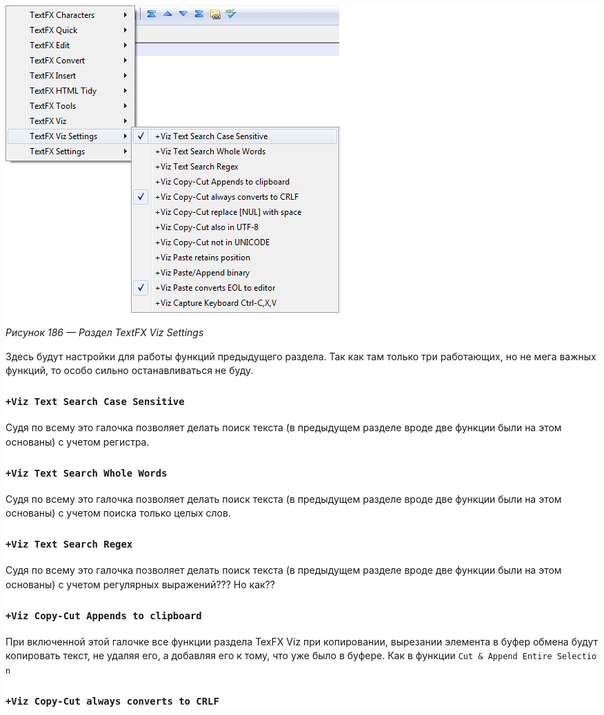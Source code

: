 ![Раздел TextFX Viz Settings](img/menu_08.png)

_Рисунок 186 — Раздел TextFX Viz Settings_

Здесь будут настройки для работы функций предыдущего раздела. Так как там только три работающих, но не мега важных функций, то особо сильно останавливаться не буду.

### `+Viz Text Search Case Sensitive`

Судя по всему это галочка позволяет делать поиск текста (в предыдущем разделе вроде две функции были на этом основаны) с учетом регистра.

### `+Viz Text Search Whole Words`

Судя по всему это галочка позволяет делать поиск текста (в предыдущем разделе вроде две функции были на этом основаны) с учетом поиска только целых слов.

### `+Viz Text Search Regex`

Судя по всему это галочка позволяет делать поиск текста (в предыдущем разделе вроде две функции были на этом основаны) с учетом регулярных выражений??? Но как??

### `+Viz Copy-Cut Appends to clipboard`

При включенной этой галочке все функции раздела TexFX Viz при копировании, вырезании элемента в буфер обмена будут копировать текст, не удаляя его, а добавляя его к тому, что уже было в буфере. Как в функции `Cut & Append Entire Selection`

### `+Viz Copy-Cut always converts to CRLF`
